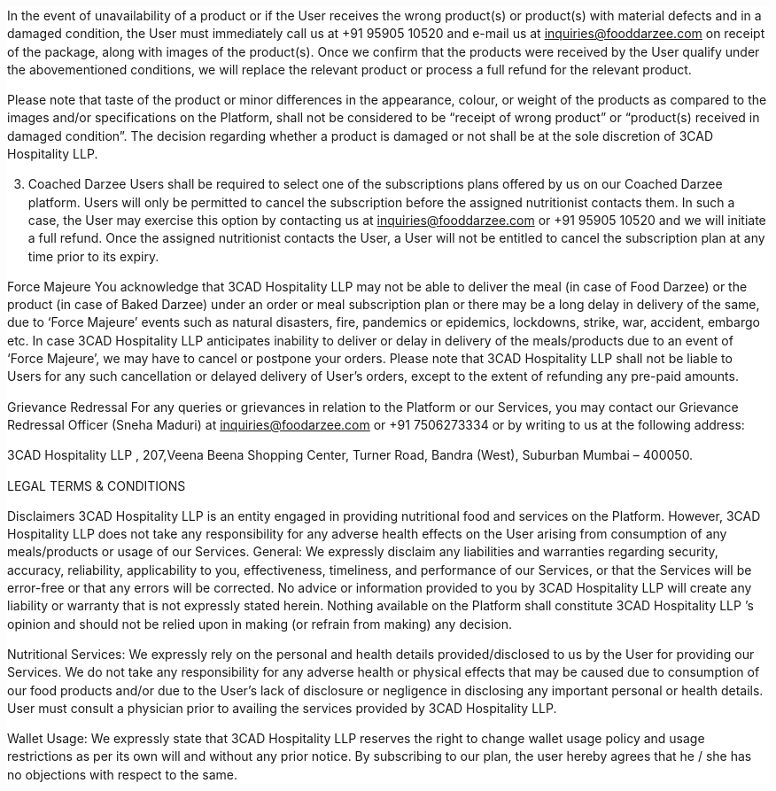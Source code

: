 In the event of unavailability of a product or if the User receives the wrong product(s) or product(s) with material defects and in a damaged condition, the User must immediately call us at +91 95905 10520 and e-mail us at [inquiries@fooddarzee.com](mailto:inquiries@fooddarzee.com) on receipt of the package, along with images of the product(s). Once we confirm that the products were received by the User qualify under the abovementioned conditions, we will replace the relevant product or process a full refund for the relevant product.

Please note that taste of the product or minor differences in the appearance, colour, or weight of the products as compared to the images and/or specifications on the Platform, shall not be considered to be “receipt of wrong product” or “product(s) received in damaged condition”. The decision regarding whether a product is damaged or not shall be at the sole discretion of 3CAD Hospitality LLP.

3. Coached Darzee Users shall be required to select one of the subscriptions plans offered by us on our Coached Darzee platform. Users will only be permitted to cancel the subscription before the assigned nutritionist contacts them. In such a case, the User may exercise this option by contacting us at [inquiries@fooddarzee.com](mailto:inquiries@fooddarzee.com) or +91 95905 10520 and we will initiate a full refund. Once the assigned nutritionist contacts the User, a User will not be entitled to cancel the subscription plan at any time prior to its expiry.

Force Majeure You acknowledge that 3CAD Hospitality LLP may not be able to deliver the meal (in case of Food Darzee) or the product (in case of Baked Darzee) under an order or meal subscription plan or there may be a long delay in delivery of the same, due to ‘Force Majeure’ events such as natural disasters, fire, pandemics or epidemics, lockdowns, strike, war, accident, embargo etc. In case 3CAD Hospitality LLP anticipates inability to deliver or delay in delivery of the meals/products due to an event of ‘Force Majeure’, we may have to cancel or postpone your orders. Please note that 3CAD Hospitality LLP shall not be liable to Users for any such cancellation or delayed delivery of User’s orders, except to the extent of refunding any pre-paid amounts.

Grievance Redressal For any queries or grievances in relation to the Platform or our Services, you may contact our Grievance Redressal Officer (Sneha Maduri) at [inquiries@foodarzee.com](mailto:inquiries@foodarzee.com) or +91 7506273334 or by writing to us at the following address:

3CAD Hospitality LLP , 207,Veena Beena Shopping Center, Turner Road, Bandra (West), Suburban Mumbai – 400050.

LEGAL TERMS & CONDITIONS

Disclaimers 3CAD Hospitality LLP is an entity engaged in providing nutritional food and services on the Platform. However, 3CAD Hospitality LLP does not take any responsibility for any adverse health effects on the User arising from consumption of any meals/products or usage of our Services. General: We expressly disclaim any liabilities and warranties regarding security, accuracy, reliability, applicability to you, effectiveness, timeliness, and performance of our Services, or that the Services will be error-free or that any errors will be corrected. No advice or information provided to you by 3CAD Hospitality LLP will create any liability or warranty that is not expressly stated herein. Nothing available on the Platform shall constitute 3CAD Hospitality LLP ’s opinion and should not be relied upon in making (or refrain from making) any decision.

Nutritional Services: We expressly rely on the personal and health details provided/disclosed to us by the User for providing our Services. We do not take any responsibility for any adverse health or physical effects that may be caused due to consumption of our food products and/or due to the User’s lack of disclosure or negligence in disclosing any important personal or health details. User must consult a physician prior to availing the services provided by 3CAD Hospitality LLP.

Wallet Usage: We expressly state that 3CAD Hospitality LLP reserves the right to change wallet usage policy and usage restrictions as per its own will and without any prior notice. By subscribing to our plan, the user hereby agrees that he / she has no objections with respect to the same.
